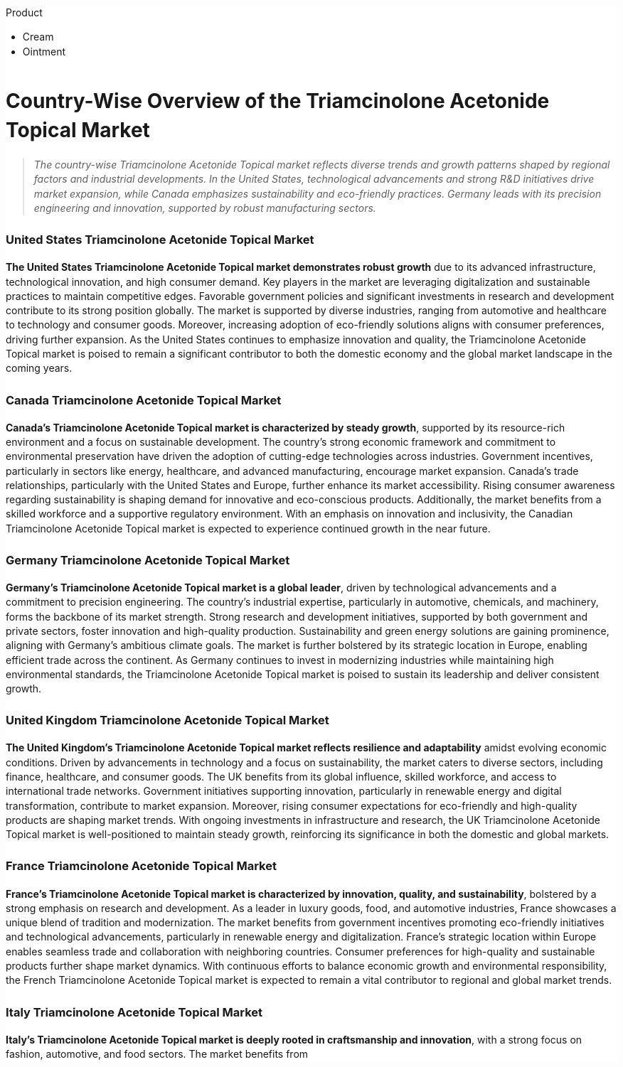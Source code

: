Product</h3><ul><li>Cream</li><li>Ointment</li></ul><h1><span class="">Country-Wise Overview of the Triamcinolone Acetonide Topical Market<br /></span></h1><blockquote><p><em><span class="">The country-wise Triamcinolone Acetonide Topical market reflects diverse trends and growth patterns shaped by regional factors and industrial developments. In the United States, technological advancements and strong R&amp;D initiatives drive market expansion, while Canada emphasizes sustainability and eco-friendly practices. Germany leads with its precision engineering and innovation, supported by robust manufacturing sectors.</span></em></p></blockquote><h3><strong>United States Triamcinolone Acetonide Topical Market</strong></h3><p><strong>The United States Triamcinolone Acetonide Topical market demonstrates robust growth</strong> due to its advanced infrastructure, technological innovation, and high consumer demand. Key players in the market are leveraging digitalization and sustainable practices to maintain competitive edges. Favorable government policies and significant investments in research and development contribute to its strong position globally. The market is supported by diverse industries, ranging from automotive and healthcare to technology and consumer goods. Moreover, increasing adoption of eco-friendly solutions aligns with consumer preferences, driving further expansion. As the United States continues to emphasize innovation and quality, the Triamcinolone Acetonide Topical market is poised to remain a significant contributor to both the domestic economy and the global market landscape in the coming years.</p><h3><strong>Canada Triamcinolone Acetonide Topical Market</strong></h3><p><strong>Canada&rsquo;s Triamcinolone Acetonide Topical market is characterized by steady growth</strong>, supported by its resource-rich environment and a focus on sustainable development. The country&rsquo;s strong economic framework and commitment to environmental preservation have driven the adoption of cutting-edge technologies across industries. Government incentives, particularly in sectors like energy, healthcare, and advanced manufacturing, encourage market expansion. Canada&rsquo;s trade relationships, particularly with the United States and Europe, further enhance its market accessibility. Rising consumer awareness regarding sustainability is shaping demand for innovative and eco-conscious products. Additionally, the market benefits from a skilled workforce and a supportive regulatory environment. With an emphasis on innovation and inclusivity, the Canadian Triamcinolone Acetonide Topical market is expected to experience continued growth in the near future.</p><h3><strong>Germany Triamcinolone Acetonide Topical Market</strong></h3><p><strong>Germany&rsquo;s Triamcinolone Acetonide Topical market is a global leader</strong>, driven by technological advancements and a commitment to precision engineering. The country&rsquo;s industrial expertise, particularly in automotive, chemicals, and machinery, forms the backbone of its market strength. Strong research and development initiatives, supported by both government and private sectors, foster innovation and high-quality production. Sustainability and green energy solutions are gaining prominence, aligning with Germany&rsquo;s ambitious climate goals. The market is further bolstered by its strategic location in Europe, enabling efficient trade across the continent. As Germany continues to invest in modernizing industries while maintaining high environmental standards, the Triamcinolone Acetonide Topical market is poised to sustain its leadership and deliver consistent growth.</p><h3><strong>United Kingdom Triamcinolone Acetonide Topical Market</strong></h3><p><strong>The United Kingdom&rsquo;s Triamcinolone Acetonide Topical market reflects resilience and adaptability</strong> amidst evolving economic conditions. Driven by advancements in technology and a focus on sustainability, the market caters to diverse sectors, including finance, healthcare, and consumer goods. The UK benefits from its global influence, skilled workforce, and access to international trade networks. Government initiatives supporting innovation, particularly in renewable energy and digital transformation, contribute to market expansion. Moreover, rising consumer expectations for eco-friendly and high-quality products are shaping market trends. With ongoing investments in infrastructure and research, the UK Triamcinolone Acetonide Topical market is well-positioned to maintain steady growth, reinforcing its significance in both the domestic and global markets.</p><h3><strong>France Triamcinolone Acetonide Topical Market</strong></h3><p><strong>France&rsquo;s Triamcinolone Acetonide Topical market is characterized by innovation, quality, and sustainability</strong>, bolstered by a strong emphasis on research and development. As a leader in luxury goods, food, and automotive industries, France showcases a unique blend of tradition and modernization. The market benefits from government incentives promoting eco-friendly initiatives and technological advancements, particularly in renewable energy and digitalization. France&rsquo;s strategic location within Europe enables seamless trade and collaboration with neighboring countries. Consumer preferences for high-quality and sustainable products further shape market dynamics. With continuous efforts to balance economic growth and environmental responsibility, the French Triamcinolone Acetonide Topical market is expected to remain a vital contributor to regional and global market trends.</p><h3><strong>Italy Triamcinolone Acetonide Topical Market</strong></h3><p><strong>Italy&rsquo;s Triamcinolone Acetonide Topical market is deeply rooted in craftsmanship and innovation</strong>, with a strong focus on fashion, automotive, and food sectors. The market benefits from